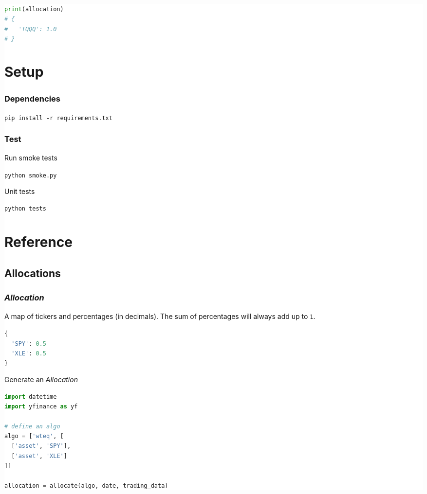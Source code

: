 ```python
print(allocation)
# {
#   'TQQQ': 1.0
# }
```

# Setup

### Dependencies ###

```
pip install -r requirements.txt
```

### Test ###

Run smoke tests

```
python smoke.py
```

Unit tests

```
python tests
```

# Reference

## Allocations

### _Allocation_

A map of tickers and percentages (in decimals). The sum of percentages will always add up to `1`.

```python
{
  'SPY': 0.5
  'XLE': 0.5
}
```

Generate an _Allocation_

```python
import datetime
import yfinance as yf

# define an algo
algo = ['wteq', [
  ['asset', 'SPY'],
  ['asset', 'XLE']
]]

allocation = allocate(algo, date, trading_data)
```
